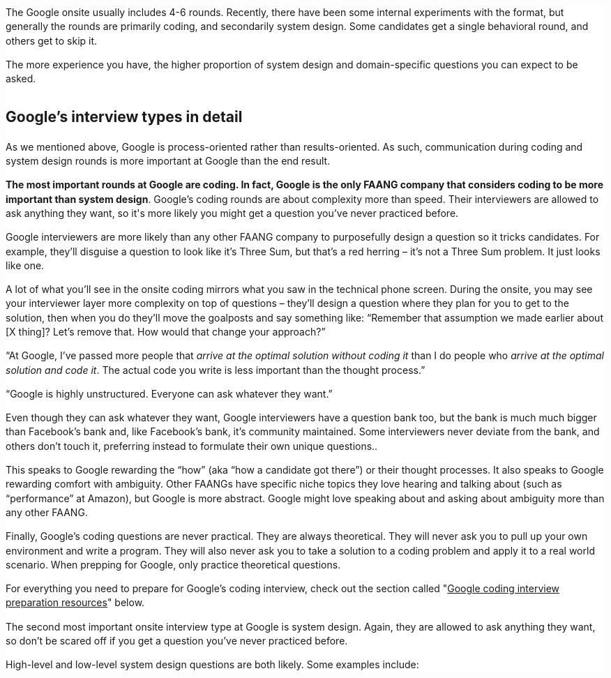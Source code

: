 The Google onsite usually includes 4-6 rounds. Recently, there have been some internal experiments with the format, but generally the rounds are primarily coding, and secondarily system design. Some candidates get a single behavioral round, and others get to skip it.

The more experience you have, the higher proportion of system design and domain-specific questions you can expect to be asked.

## Google’s interview types in detail

As we mentioned above, Google is process-oriented rather than results-oriented. As such, communication during coding and system design rounds is more important at Google than the end result.

**The most important rounds at Google are coding. In fact, Google is the only FAANG company that considers coding to be more important than system design**. Google’s coding rounds are about complexity more than speed. Their interviewers are allowed to ask anything they want, so it's more likely you might get a question you’ve never practiced before.

Google interviewers are more likely than any other FAANG company to purposefully design a question so it tricks candidates. For example, they’ll disguise a question to look like it’s Three Sum, but that’s a red herring – it’s not a Three Sum problem. It just looks like one.

A lot of what you’ll see in the onsite coding mirrors what you saw in the technical phone screen. During the onsite, you may see your interviewer layer more complexity on top of questions – they’ll design a question where they plan for you to get to the solution, then when you do they’ll move the goalposts and say something like: “Remember that assumption we made earlier about [X thing]? Let’s remove that. How would that change your approach?”

“At Google, I’ve passed more people that *arrive at the optimal solution without coding it* than I do people who *arrive at the optimal solution and code it*. The actual code you write is less important than the thought process.”

“Google is highly unstructured. Everyone can ask whatever they want.”

Even though they can ask whatever they want, Google interviewers have a question bank too, but the bank is much much bigger than Facebook’s bank and, like Facebook’s bank, it’s community maintained. Some interviewers never deviate from the bank, and others don’t touch it, preferring instead to formulate their own unique questions..

This speaks to Google rewarding the “how” (aka “how a candidate got there”) or their thought processes. It also speaks to Google rewarding comfort with ambiguity. Other FAANGs have specific niche topics they love hearing and talking about (such as “performance” at Amazon), but Google is more abstract. Google might love speaking about and asking about ambiguity more than any other FAANG.

Finally, Google’s coding questions are never practical. They are always theoretical. They will never ask you to pull up your own environment and write a program. They will also never ask you to take a solution to a coding problem and apply it to a real world scenario. When prepping for Google, only practice theoretical questions.

For everything you need to prepare for Google’s coding interview, check out the section called "[Google coding interview preparation resources](#google-coding-interview-preparation-resources)" below.

The second most important onsite interview type at Google is system design. Again, they are allowed to ask anything they want, so don’t be scared off if you get a question you’ve never practiced before.

High-level and low-level system design questions are both likely. Some examples include:
